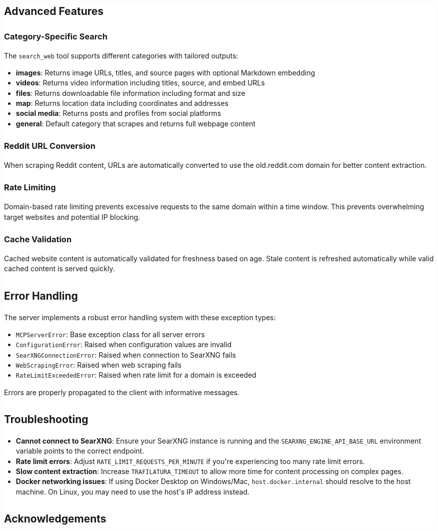 ## Advanced Features

### Category-Specific Search

The `search_web` tool supports different categories with tailored outputs:

- **images**: Returns image URLs, titles, and source pages with optional Markdown embedding
- **videos**: Returns video information including titles, source, and embed URLs
- **files**: Returns downloadable file information including format and size
- **map**: Returns location data including coordinates and addresses
- **social media**: Returns posts and profiles from social platforms
- **general**: Default category that scrapes and returns full webpage content

### Reddit URL Conversion

When scraping Reddit content, URLs are automatically converted to use the old.reddit.com domain for better content extraction.

### Rate Limiting

Domain-based rate limiting prevents excessive requests to the same domain within a time window. This prevents overwhelming target websites and potential IP blocking.

### Cache Validation

Cached website content is automatically validated for freshness based on age. Stale content is refreshed automatically while valid cached content is served quickly.

## Error Handling

The server implements a robust error handling system with these exception types:

- `MCPServerError`: Base exception class for all server errors
- `ConfigurationError`: Raised when configuration values are invalid
- `SearXNGConnectionError`: Raised when connection to SearXNG fails
- `WebScrapingError`: Raised when web scraping fails
- `RateLimitExceededError`: Raised when rate limit for a domain is exceeded

Errors are properly propagated to the client with informative messages.

## Troubleshooting

- **Cannot connect to SearXNG**: Ensure your SearXNG instance is running and the `SEARXNG_ENGINE_API_BASE_URL` environment variable points to the correct endpoint.
- **Rate limit errors**: Adjust `RATE_LIMIT_REQUESTS_PER_MINUTE` if you're experiencing too many rate limit errors.
- **Slow content extraction**: Increase `TRAFILATURA_TIMEOUT` to allow more time for content processing on complex pages.
- **Docker networking issues**: If using Docker Desktop on Windows/Mac, `host.docker.internal` should resolve to the host machine. On Linux, you may need to use the host's IP address instead.

## Acknowledgements
